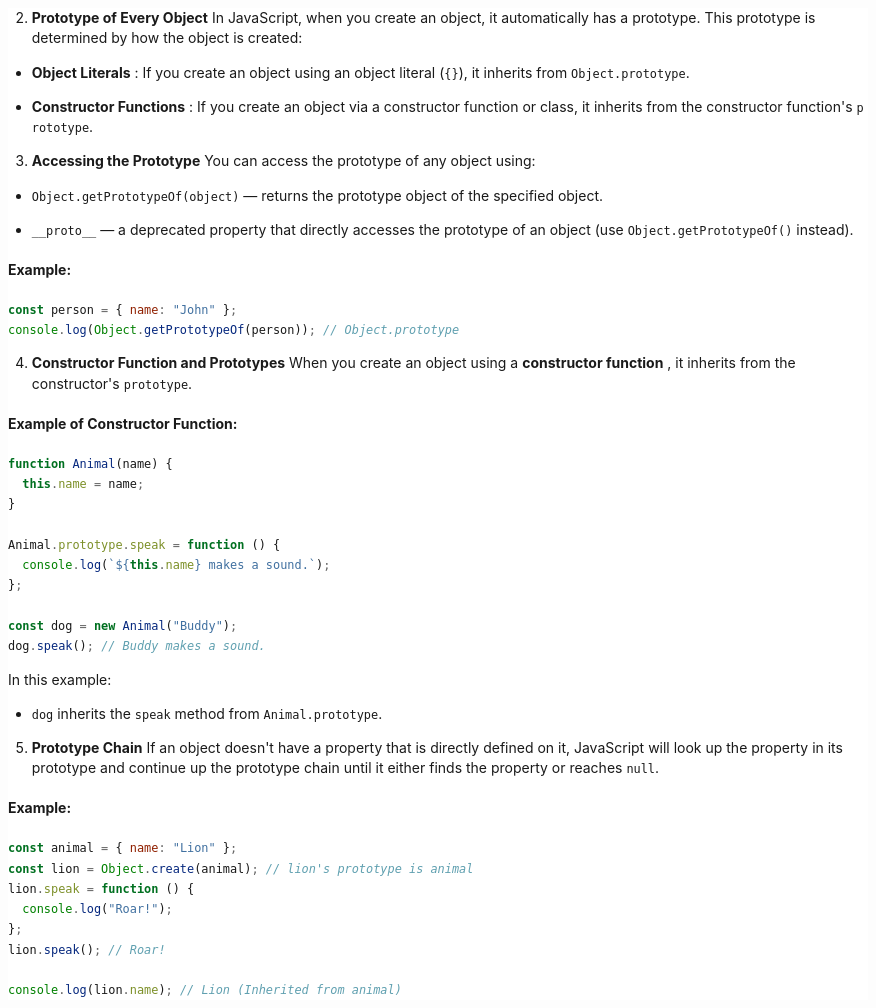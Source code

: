 2. **Prototype of Every Object**
   In JavaScript, when you create an object, it automatically has a prototype. This prototype is determined by how the object is created:

- **Object Literals** : If you create an object using an object literal (`{}`), it inherits from `Object.prototype`.

- **Constructor Functions** : If you create an object via a constructor function or class, it inherits from the constructor function's `prototype`.

3. **Accessing the Prototype**
   You can access the prototype of any object using:

- `Object.getPrototypeOf(object)` — returns the prototype object of the specified object.

- `__proto__` — a deprecated property that directly accesses the prototype of an object (use `Object.getPrototypeOf()` instead).

#### Example:

```javascript
const person = { name: "John" };
console.log(Object.getPrototypeOf(person)); // Object.prototype
```

4. **Constructor Function and Prototypes** When you create an object using a **constructor function** , it inherits from the constructor's `prototype`.

#### Example of Constructor Function:

```javascript
function Animal(name) {
  this.name = name;
}

Animal.prototype.speak = function () {
  console.log(`${this.name} makes a sound.`);
};

const dog = new Animal("Buddy");
dog.speak(); // Buddy makes a sound.
```

In this example:

- `dog` inherits the `speak` method from `Animal.prototype`.

5. **Prototype Chain** If an object doesn't have a property that is directly defined on it, JavaScript will look up the property in its prototype and continue up the prototype chain until it either finds the property or reaches `null`.

#### Example:

```javascript
const animal = { name: "Lion" };
const lion = Object.create(animal); // lion's prototype is animal
lion.speak = function () {
  console.log("Roar!");
};
lion.speak(); // Roar!

console.log(lion.name); // Lion (Inherited from animal)
```
